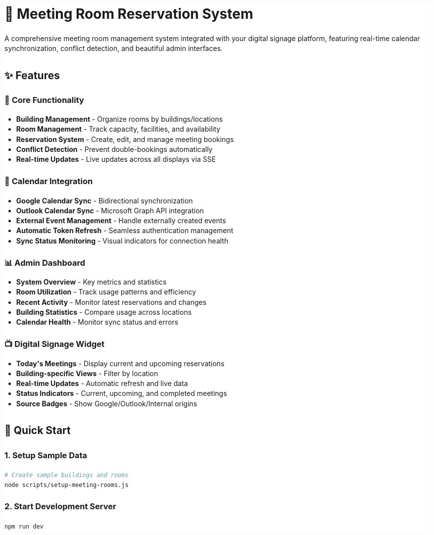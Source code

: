 # 🏢 Meeting Room Reservation System

A comprehensive meeting room management system integrated with your digital signage platform, featuring real-time calendar synchronization, conflict detection, and beautiful admin interfaces.

## ✨ Features

### 🎯 **Core Functionality**
- **Building Management** - Organize rooms by buildings/locations
- **Room Management** - Track capacity, facilities, and availability
- **Reservation System** - Create, edit, and manage meeting bookings
- **Conflict Detection** - Prevent double-bookings automatically
- **Real-time Updates** - Live updates across all displays via SSE

### 📅 **Calendar Integration**
- **Google Calendar Sync** - Bidirectional synchronization
- **Outlook Calendar Sync** - Microsoft Graph API integration
- **External Event Management** - Handle externally created events
- **Automatic Token Refresh** - Seamless authentication management
- **Sync Status Monitoring** - Visual indicators for connection health

### 📊 **Admin Dashboard**
- **System Overview** - Key metrics and statistics
- **Room Utilization** - Track usage patterns and efficiency
- **Recent Activity** - Monitor latest reservations and changes
- **Building Statistics** - Compare usage across locations
- **Calendar Health** - Monitor sync status and errors

### 📺 **Digital Signage Widget**
- **Today's Meetings** - Display current and upcoming reservations
- **Building-specific Views** - Filter by location
- **Real-time Updates** - Automatic refresh and live data
- **Status Indicators** - Current, upcoming, and completed meetings
- **Source Badges** - Show Google/Outlook/Internal origins

## 🚀 Quick Start

### 1. **Setup Sample Data**
```bash
# Create sample buildings and rooms
node scripts/setup-meeting-rooms.js
```

### 2. **Start Development Server**
```bash
npm run dev
```
